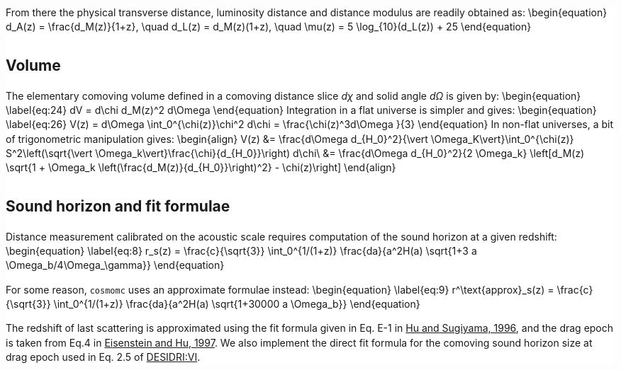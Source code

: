 From there the physical transverse distance, luminosity distance and distance modulus are readily obtained as:
\begin{equation}
d_A(z) = \frac{d_M(z)}{1+z}, \quad d_L(z) = d_M(z)(1+z), \quad \mu(z) = 5 \log_{10}(d_L(z)) + 25
\end{equation}

## Volume

The elementary comoving volume defined in a comoving distance slice $d\chi$ and solid angle $d\Omega$ is given by:
\begin{equation}
  \label{eq:24}
  dV = d\chi d_M(z)^2 d\Omega
\end{equation}
Integration in a flat universe is simpler and gives:
\begin{equation}
  \label{eq:26}
  V(z) = d\Omega \int_0^{\chi(z)}\chi^2 d\chi = \frac{\chi(z)^3d\Omega }{3}
\end{equation}
In non-flat universes, a bit of trigonometric manipulation gives:
\begin{align}
  V(z) &= \frac{d\Omega d_{H_0}^2}{\vert \Omega_K\vert}\int_0^{\chi(z)} S^2\left(\sqrt{\vert \Omega_k\vert}\frac{\chi}{d_{H_0}}\right) d\chi\\
  &= \frac{d\Omega d_{H_0}^2}{2 \Omega_k} \left[d_M(z) \sqrt{1 + \Omega_k \left(\frac{d_M(z)}{d_{H_0}}\right)^2} - \chi(z)\right]
\end{align}

## Sound horizon and fit formulae

Distance measurement calibrated on the acoustic scale requires computation of the sound horizon at a given redshift:
\begin{equation}
  \label{eq:8}
  r_s(z) = \frac{c}{\sqrt{3}} \int_0^{1/(1+z)} \frac{da}{a^2H(a) \sqrt{1+3 a \Omega_b/4\Omega_\gamma}}
\end{equation}

For some reason, `cosmomc` uses an approximate formulae instead:
\begin{equation}
\label{eq:9}
  r^\text{approx}_s(z) = \frac{c}{\sqrt{3}} \int_0^{1/(1+z)} \frac{da}{a^2H(a) \sqrt{1+30000 a \Omega_b}}
\end{equation}

The redshift of last scattering is approximated using the fit formula
given in Eq. E-1 in [Hu and Sugiyama, 1996](https://doi.org/10.1086/177989), and the drag epoch is taken
from Eq.4 in [Eisenstein and Hu, 1997](https://doi.org/10.1086/305424). We also implement the direct fit
formula for the comoving sound horizon size at drag epoch used in
Eq. 2.5 of [DESIDRI:VI](https://doi.org/10.1088/1475-7516/2025/02/021).
